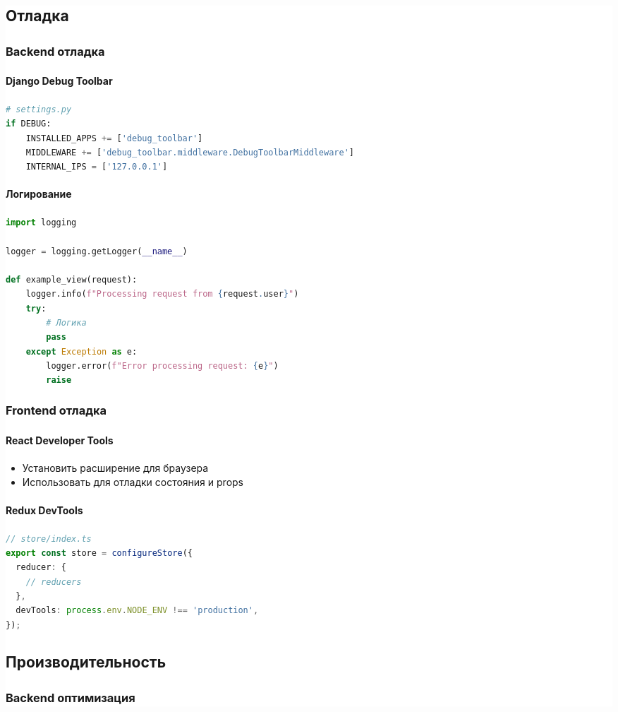 ## Отладка

### Backend отладка

#### Django Debug Toolbar
```python
# settings.py
if DEBUG:
    INSTALLED_APPS += ['debug_toolbar']
    MIDDLEWARE += ['debug_toolbar.middleware.DebugToolbarMiddleware']
    INTERNAL_IPS = ['127.0.0.1']
```

#### Логирование
```python
import logging

logger = logging.getLogger(__name__)

def example_view(request):
    logger.info(f"Processing request from {request.user}")
    try:
        # Логика
        pass
    except Exception as e:
        logger.error(f"Error processing request: {e}")
        raise
```

### Frontend отладка

#### React Developer Tools
- Установить расширение для браузера
- Использовать для отладки состояния и props

#### Redux DevTools
```typescript
// store/index.ts
export const store = configureStore({
  reducer: {
    // reducers
  },
  devTools: process.env.NODE_ENV !== 'production',
});
```

## Производительность

### Backend оптимизация
